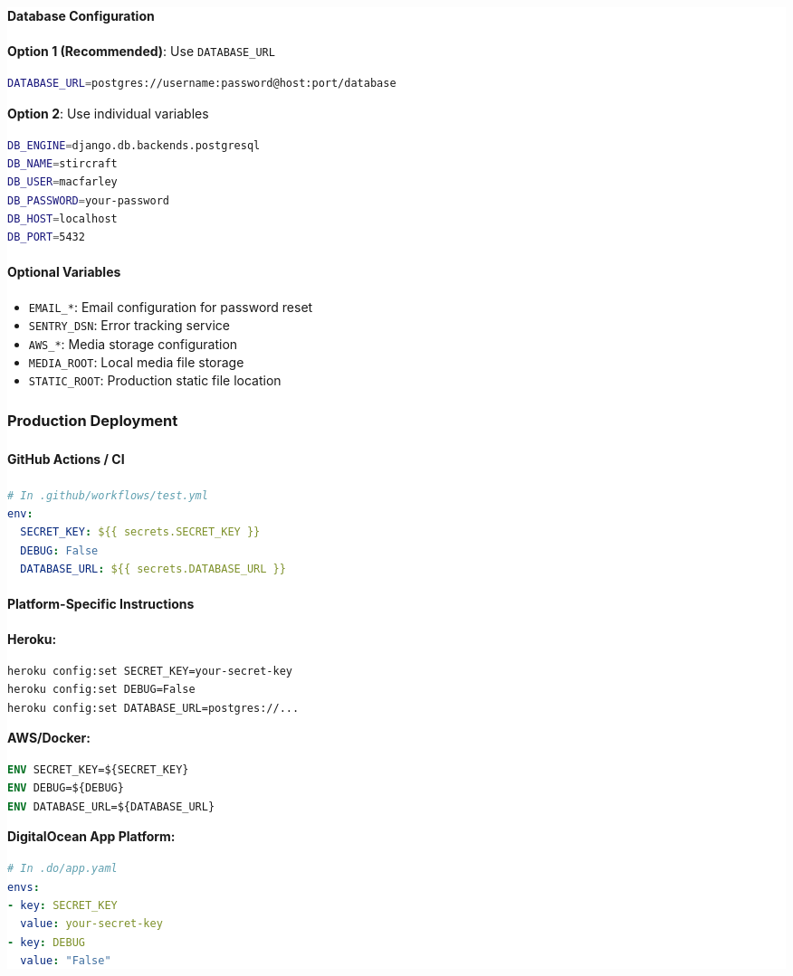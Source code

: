 #### Database Configuration
**Option 1 (Recommended)**: Use `DATABASE_URL`
```bash
DATABASE_URL=postgres://username:password@host:port/database
```

**Option 2**: Use individual variables
```bash
DB_ENGINE=django.db.backends.postgresql
DB_NAME=stircraft
DB_USER=macfarley
DB_PASSWORD=your-password
DB_HOST=localhost
DB_PORT=5432
```

#### Optional Variables
- `EMAIL_*`: Email configuration for password reset
- `SENTRY_DSN`: Error tracking service
- `AWS_*`: Media storage configuration
- `MEDIA_ROOT`: Local media file storage
- `STATIC_ROOT`: Production static file location

### Production Deployment

#### GitHub Actions / CI
```yaml
# In .github/workflows/test.yml
env:
  SECRET_KEY: ${{ secrets.SECRET_KEY }}
  DEBUG: False
  DATABASE_URL: ${{ secrets.DATABASE_URL }}
```

#### Platform-Specific Instructions

**Heroku:**
```bash
heroku config:set SECRET_KEY=your-secret-key
heroku config:set DEBUG=False
heroku config:set DATABASE_URL=postgres://...
```

**AWS/Docker:**
```dockerfile
ENV SECRET_KEY=${SECRET_KEY}
ENV DEBUG=${DEBUG}
ENV DATABASE_URL=${DATABASE_URL}
```

**DigitalOcean App Platform:**
```yaml
# In .do/app.yaml
envs:
- key: SECRET_KEY
  value: your-secret-key
- key: DEBUG
  value: "False"
```
